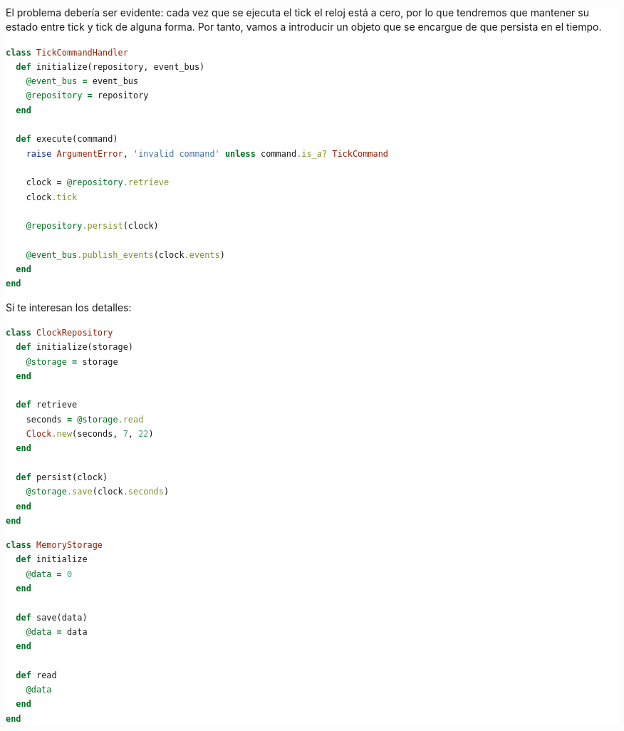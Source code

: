 El problema debería ser evidente: cada vez que se ejecuta el tick el reloj está a cero, por lo que tendremos que mantener su estado entre tick y tick de alguna forma. Por tanto, vamos a introducir un objeto que se encargue de que persista en el tiempo.

```ruby
class TickCommandHandler
  def initialize(repository, event_bus)
    @event_bus = event_bus
    @repository = repository
  end

  def execute(command)
    raise ArgumentError, 'invalid command' unless command.is_a? TickCommand

    clock = @repository.retrieve
    clock.tick

    @repository.persist(clock)

    @event_bus.publish_events(clock.events)
  end
end
```

Si te interesan los detalles:


```ruby
class ClockRepository
  def initialize(storage)
    @storage = storage
  end

  def retrieve
    seconds = @storage.read
    Clock.new(seconds, 7, 22)
  end

  def persist(clock)
    @storage.save(clock.seconds)
  end
end
```

```ruby
class MemoryStorage
  def initialize
    @data = 0
  end

  def save(data)
    @data = data
  end

  def read
    @data
  end
end
```
